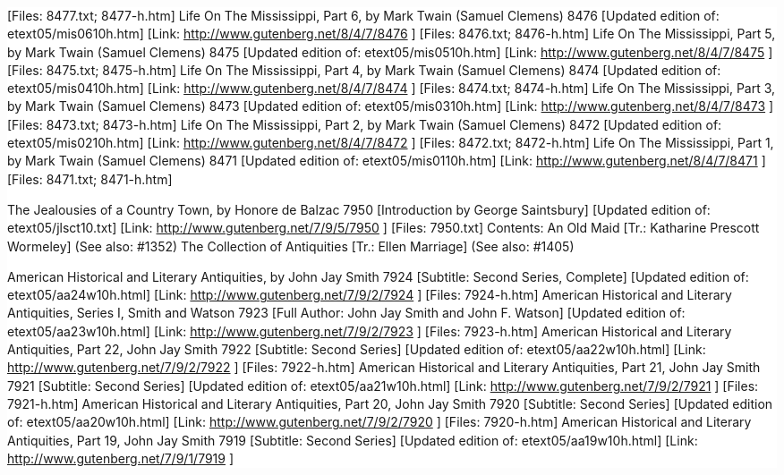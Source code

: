   [Files: 8477.txt; 8477-h.htm]
Life On The Mississippi, Part 6, by Mark Twain (Samuel Clemens)           8476
   [Updated edition of: etext05/mis0610h.htm]
   [Link: http://www.gutenberg.net/8/4/7/8476 ]
   [Files: 8476.txt; 8476-h.htm]
Life On The Mississippi, Part 5, by Mark Twain (Samuel Clemens)           8475
   [Updated edition of: etext05/mis0510h.htm]
   [Link: http://www.gutenberg.net/8/4/7/8475 ]
   [Files: 8475.txt; 8475-h.htm]
Life On The Mississippi, Part 4, by Mark Twain (Samuel Clemens)           8474
   [Updated edition of: etext05/mis0410h.htm]
   [Link: http://www.gutenberg.net/8/4/7/8474 ]
   [Files: 8474.txt; 8474-h.htm]
Life On The Mississippi, Part 3, by Mark Twain (Samuel Clemens)           8473
   [Updated edition of: etext05/mis0310h.htm]
   [Link: http://www.gutenberg.net/8/4/7/8473 ]
   [Files: 8473.txt; 8473-h.htm]
Life On The Mississippi, Part 2, by Mark Twain (Samuel Clemens)           8472
   [Updated edition of: etext05/mis0210h.htm]
   [Link: http://www.gutenberg.net/8/4/7/8472 ]
   [Files: 8472.txt; 8472-h.htm]
Life On The Mississippi, Part 1, by Mark Twain (Samuel Clemens)           8471
   [Updated edition of: etext05/mis0110h.htm]
   [Link: http://www.gutenberg.net/8/4/7/8471 ]
   [Files: 8471.txt; 8471-h.htm]

The Jealousies of a Country Town, by Honore de Balzac                     7950
   [Introduction by George Saintsbury]
   [Updated edition of: etext05/jlsct10.txt]
   [Link: http://www.gutenberg.net/7/9/5/7950 ]
   [Files: 7950.txt]
   Contents:
     An Old Maid [Tr.: Katharine Prescott Wormeley] (See also: #1352)
     The Collection of Antiquities [Tr.: Ellen Marriage] (See also: #1405)

American Historical and Literary Antiquities, by John Jay Smith           7924
   [Subtitle: Second Series, Complete]
   [Updated edition of: etext05/aa24w10h.html]
   [Link: http://www.gutenberg.net/7/9/2/7924 ]
   [Files: 7924-h.htm]
American Historical and Literary Antiquities, Series I, Smith and Watson  7923
   [Full Author: John Jay Smith and John F. Watson]
   [Updated edition of: etext05/aa23w10h.html]
   [Link: http://www.gutenberg.net/7/9/2/7923 ]
   [Files: 7923-h.htm]
American Historical and Literary Antiquities, Part 22, John Jay Smith     7922
   [Subtitle: Second Series]
   [Updated edition of: etext05/aa22w10h.html]
   [Link: http://www.gutenberg.net/7/9/2/7922 ]
   [Files: 7922-h.htm]
American Historical and Literary Antiquities, Part 21, John Jay Smith     7921
   [Subtitle: Second Series]
   [Updated edition of: etext05/aa21w10h.html]
   [Link: http://www.gutenberg.net/7/9/2/7921 ]
   [Files: 7921-h.htm]
American Historical and Literary Antiquities, Part 20, John Jay Smith     7920
   [Subtitle: Second Series]
   [Updated edition of: etext05/aa20w10h.html]
   [Link: http://www.gutenberg.net/7/9/2/7920 ]
   [Files: 7920-h.htm]
American Historical and Literary Antiquities, Part 19, John Jay Smith     7919
   [Subtitle: Second Series]
   [Updated edition of: etext05/aa19w10h.html]
   [Link: http://www.gutenberg.net/7/9/1/7919 ]
